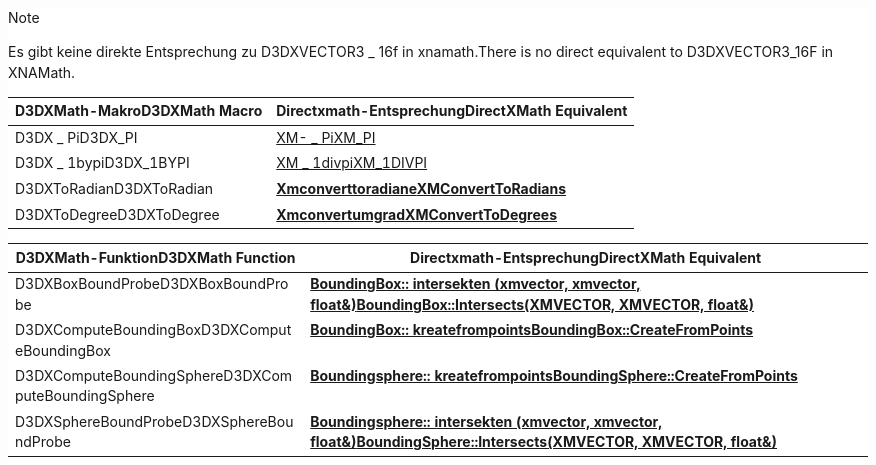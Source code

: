 

 

> [!Note]  
> <span data-ttu-id="a5e5b-157">Es gibt keine direkte Entsprechung zu D3DXVECTOR3 \_ 16f in xnamath.</span><span class="sxs-lookup"><span data-stu-id="a5e5b-157">There is no direct equivalent to D3DXVECTOR3\_16F in XNAMath.</span></span>

 



| <span data-ttu-id="a5e5b-158">D3DXMath-Makro</span><span class="sxs-lookup"><span data-stu-id="a5e5b-158">D3DXMath Macro</span></span> | <span data-ttu-id="a5e5b-159">Directxmath-Entsprechung</span><span class="sxs-lookup"><span data-stu-id="a5e5b-159">DirectXMath Equivalent</span></span>                            |
|----------------|---------------------------------------------------|
| <span data-ttu-id="a5e5b-160">D3DX \_ Pi</span><span class="sxs-lookup"><span data-stu-id="a5e5b-160">D3DX\_PI</span></span>       | [<span data-ttu-id="a5e5b-161">XM- \_ Pi</span><span class="sxs-lookup"><span data-stu-id="a5e5b-161">XM\_PI</span></span>](ovw-xnamath-reference-constants.md)     |
| <span data-ttu-id="a5e5b-162">D3DX \_ 1bypi</span><span class="sxs-lookup"><span data-stu-id="a5e5b-162">D3DX\_1BYPI</span></span>    | [<span data-ttu-id="a5e5b-163">XM \_ 1divpi</span><span class="sxs-lookup"><span data-stu-id="a5e5b-163">XM\_1DIVPI</span></span>](ovw-xnamath-reference-constants.md) |
| <span data-ttu-id="a5e5b-164">D3DXToRadian</span><span class="sxs-lookup"><span data-stu-id="a5e5b-164">D3DXToRadian</span></span>   | [<span data-ttu-id="a5e5b-165">**Xmconverttoradiane**</span><span class="sxs-lookup"><span data-stu-id="a5e5b-165">**XMConvertToRadians**</span></span>](/windows/desktop/api/DirectXMath/nf-directxmath-xmconverttoradians)  |
| <span data-ttu-id="a5e5b-166">D3DXToDegree</span><span class="sxs-lookup"><span data-stu-id="a5e5b-166">D3DXToDegree</span></span>   | [<span data-ttu-id="a5e5b-167">**Xmconvertumgrad**</span><span class="sxs-lookup"><span data-stu-id="a5e5b-167">**XMConvertToDegrees**</span></span>](/windows/desktop/api/DirectXMath/nf-directxmath-xmconverttodegrees)  |



 



| <span data-ttu-id="a5e5b-168">D3DXMath-Funktion</span><span class="sxs-lookup"><span data-stu-id="a5e5b-168">D3DXMath Function</span></span>                  | <span data-ttu-id="a5e5b-169">Directxmath-Entsprechung</span><span class="sxs-lookup"><span data-stu-id="a5e5b-169">DirectXMath Equivalent</span></span>                                                                                                                                                                                                                           |
|------------------------------------|--------------------------------------------------------------------------------------------------------------------------------------------------------------------------------------------------------------------------------------------------|
| <span data-ttu-id="a5e5b-170">D3DXBoxBoundProbe</span><span class="sxs-lookup"><span data-stu-id="a5e5b-170">D3DXBoxBoundProbe</span></span>                  | <span data-ttu-id="a5e5b-171">[**BoundingBox:: intersekten (xmvector, xmvector, float&)**](/windows/win32/api/directxcollision/nf-directxcollision-boundingbox-intersects(fxmvector_fxmvector_float_))</span><span class="sxs-lookup"><span data-stu-id="a5e5b-171">[**BoundingBox::Intersects(XMVECTOR, XMVECTOR, float&)**](/windows/win32/api/directxcollision/nf-directxcollision-boundingbox-intersects(fxmvector_fxmvector_float_))</span></span>                                                                                                                                                          |
| <span data-ttu-id="a5e5b-172">D3DXComputeBoundingBox</span><span class="sxs-lookup"><span data-stu-id="a5e5b-172">D3DXComputeBoundingBox</span></span>             | [<span data-ttu-id="a5e5b-173">**BoundingBox:: kreatefrompoints**</span><span class="sxs-lookup"><span data-stu-id="a5e5b-173">**BoundingBox::CreateFromPoints**</span></span>](/windows/win32/api/directxcollision/nf-directxcollision-boundingbox-createfrompoints)                                                                                                                                                                          |
| <span data-ttu-id="a5e5b-174">D3DXComputeBoundingSphere</span><span class="sxs-lookup"><span data-stu-id="a5e5b-174">D3DXComputeBoundingSphere</span></span>          | [<span data-ttu-id="a5e5b-175">**Boundingsphere:: kreatefrompoints**</span><span class="sxs-lookup"><span data-stu-id="a5e5b-175">**BoundingSphere::CreateFromPoints**</span></span>](/windows/win32/api/directxcollision/nf-directxcollision-boundingsphere-createfrompoints)                                                                                                                                                                      |
| <span data-ttu-id="a5e5b-176">D3DXSphereBoundProbe</span><span class="sxs-lookup"><span data-stu-id="a5e5b-176">D3DXSphereBoundProbe</span></span>               | <span data-ttu-id="a5e5b-177">[**Boundingsphere:: intersekten (xmvector, xmvector, float&)**](/windows/win32/api/directxcollision/nf-directxcollision-boundingsphere-intersects(fxmvector_fxmvector_float_))</span><span class="sxs-lookup"><span data-stu-id="a5e5b-177">[**BoundingSphere::Intersects(XMVECTOR, XMVECTOR, float&)**](/windows/win32/api/directxcollision/nf-directxcollision-boundingsphere-intersects(fxmvector_fxmvector_float_))</span></span>                                                                                                                                                    |